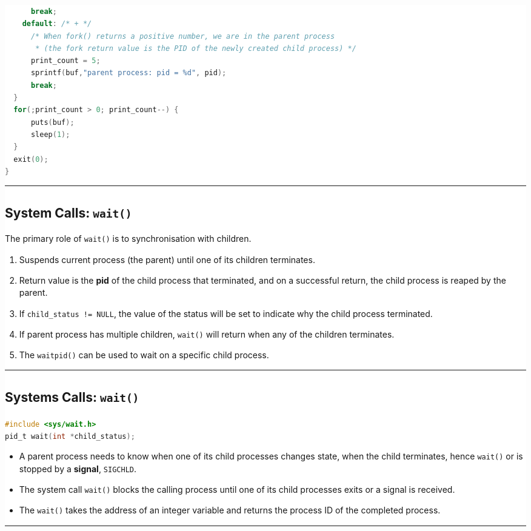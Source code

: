 ```c
      break;
    default: /* + */
      /* When fork() returns a positive number, we are in the parent process
       * (the fork return value is the PID of the newly created child process) */
      print_count = 5;
      sprintf(buf,"parent process: pid = %d", pid);
      break;
  }
  for(;print_count > 0; print_count--) {
      puts(buf);
      sleep(1);
  }
  exit(0);
}

```

---

## System Calls: `wait()`

The primary role of `wait()` is to synchronisation with children.

1. Suspends current process (the parent) until one of its children terminates.

2. Return value is the **pid** of the child process that terminated, and on a successful return, the child process is reaped by the parent.

3. If `child_status != NULL`, the value of the status will be set to indicate why the child process terminated.

4. If parent process has multiple children, `wait()` will return when any of the children terminates.

5. The `waitpid()` can be used to wait on a specific child process.

--- 

## Systems Calls: `wait()`

```c
#include <sys/wait.h>
pid_t wait(int *child_status);
```

- A parent process needs to know when one of its child processes changes state, when the child terminates, hence `wait()` or is stopped by a **signal**, `SIGCHLD`.

- The system call `wait()` blocks the calling process until one of its child processes exits or a signal is received. 

- The `wait()` takes the address of an integer variable and returns the process ID of the completed process.

---
